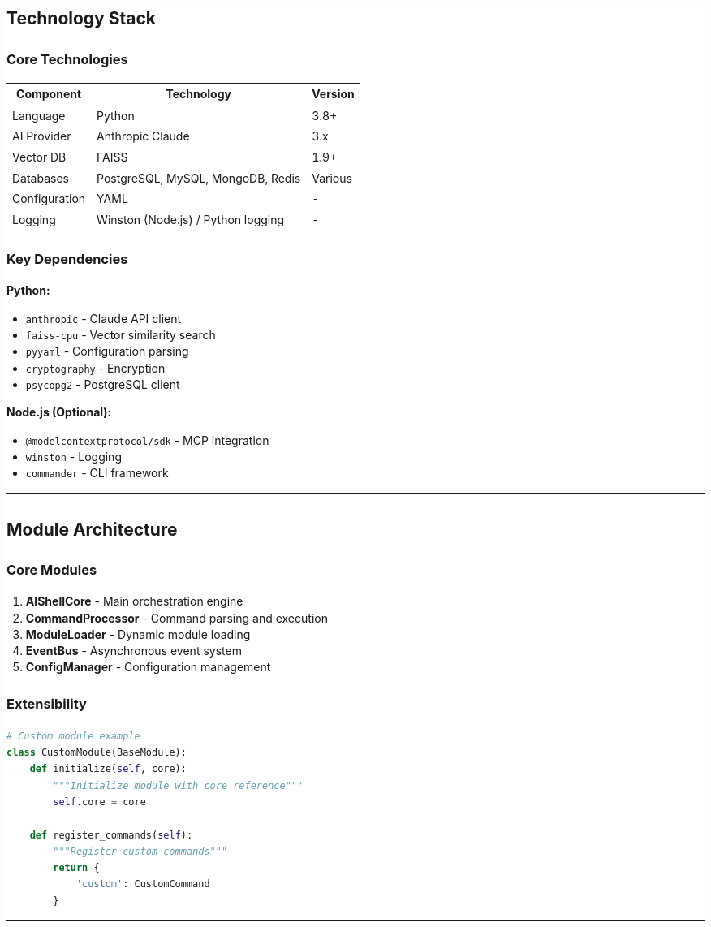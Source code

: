 
## Technology Stack

### Core Technologies

| Component | Technology | Version |
|-----------|-----------|---------|
| Language | Python | 3.8+ |
| AI Provider | Anthropic Claude | 3.x |
| Vector DB | FAISS | 1.9+ |
| Databases | PostgreSQL, MySQL, MongoDB, Redis | Various |
| Configuration | YAML | - |
| Logging | Winston (Node.js) / Python logging | - |

### Key Dependencies

**Python:**
- `anthropic` - Claude API client
- `faiss-cpu` - Vector similarity search
- `pyyaml` - Configuration parsing
- `cryptography` - Encryption
- `psycopg2` - PostgreSQL client

**Node.js (Optional):**
- `@modelcontextprotocol/sdk` - MCP integration
- `winston` - Logging
- `commander` - CLI framework

---

## Module Architecture

### Core Modules

1. **AIShellCore** - Main orchestration engine
2. **CommandProcessor** - Command parsing and execution
3. **ModuleLoader** - Dynamic module loading
4. **EventBus** - Asynchronous event system
5. **ConfigManager** - Configuration management

### Extensibility

```python
# Custom module example
class CustomModule(BaseModule):
    def initialize(self, core):
        """Initialize module with core reference"""
        self.core = core

    def register_commands(self):
        """Register custom commands"""
        return {
            'custom': CustomCommand
        }
```

---